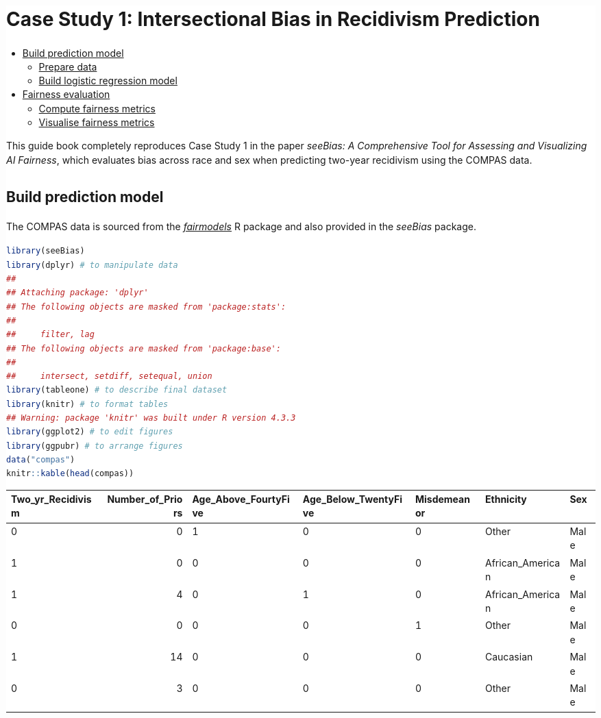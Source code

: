 Case Study 1: Intersectional Bias in Recidivism Prediction
================

- [Build prediction model](#build-prediction-model)
  - [Prepare data](#prepare-data)
  - [Build logistic regression model](#build-logistic-regression-model)
- [Fairness evaluation](#fairness-evaluation)
  - [Compute fairness metrics](#compute-fairness-metrics)
  - [Visualise fairness metrics](#visualise-fairness-metrics)

This guide book completely reproduces Case Study 1 in the paper
*seeBias: A Comprehensive Tool for Assessing and Visualizing AI
Fairness*, which evaluates bias across race and sex when predicting
two-year recidivism using the COMPAS data.

## Build prediction model

The COMPAS data is sourced from the
[*fairmodels*](https://fairmodels.drwhy.ai/) R package and also provided
in the *seeBias* package.

``` r
library(seeBias)
library(dplyr) # to manipulate data
## 
## Attaching package: 'dplyr'
## The following objects are masked from 'package:stats':
## 
##     filter, lag
## The following objects are masked from 'package:base':
## 
##     intersect, setdiff, setequal, union
library(tableone) # to describe final dataset
library(knitr) # to format tables
## Warning: package 'knitr' was built under R version 4.3.3
library(ggplot2) # to edit figures
library(ggpubr) # to arrange figures
data("compas")
knitr::kable(head(compas))
```

| Two_yr_Recidivism | Number_of_Priors | Age_Above_FourtyFive | Age_Below_TwentyFive | Misdemeanor | Ethnicity        | Sex  |
|:------------------|-----------------:|:---------------------|:---------------------|:------------|:-----------------|:-----|
| 0                 |                0 | 1                    | 0                    | 0           | Other            | Male |
| 1                 |                0 | 0                    | 0                    | 0           | African_American | Male |
| 1                 |                4 | 0                    | 1                    | 0           | African_American | Male |
| 0                 |                0 | 0                    | 0                    | 1           | Other            | Male |
| 1                 |               14 | 0                    | 0                    | 0           | Caucasian        | Male |
| 0                 |                3 | 0                    | 0                    | 0           | Other            | Male |
